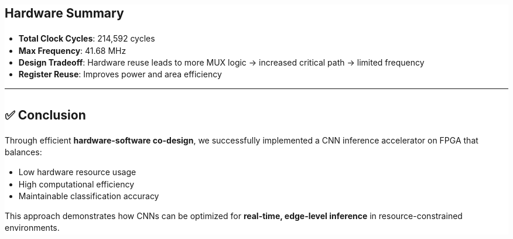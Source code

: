 
##  Hardware Summary

- **Total Clock Cycles**: 214,592 cycles  
- **Max Frequency**: 41.68 MHz  
- **Design Tradeoff**: Hardware reuse leads to more MUX logic → increased critical path → limited frequency  
- **Register Reuse**: Improves power and area efficiency

---

## ✅ Conclusion

Through efficient **hardware-software co-design**, we successfully implemented a CNN inference accelerator on FPGA that balances:
- Low hardware resource usage
- High computational efficiency
- Maintainable classification accuracy

This approach demonstrates how CNNs can be optimized for **real-time, edge-level inference** in resource-constrained environments.


